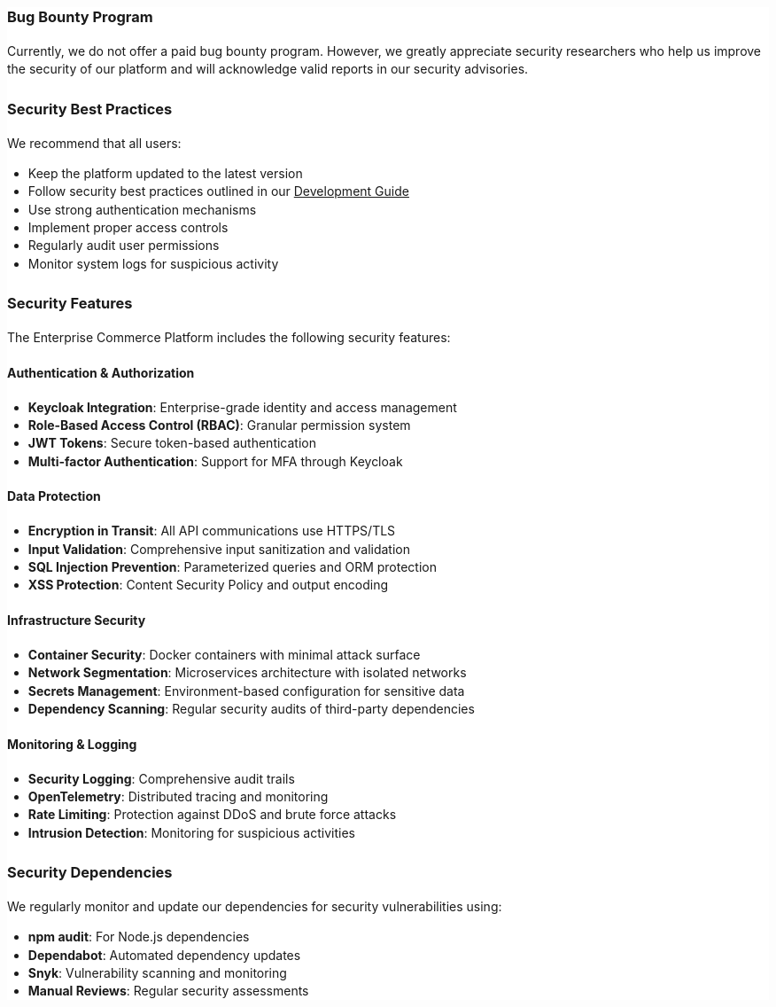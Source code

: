 ### Bug Bounty Program

Currently, we do not offer a paid bug bounty program. However, we greatly appreciate security researchers who help us improve the security of our platform and will acknowledge valid reports in our security advisories.

### Security Best Practices

We recommend that all users:

- Keep the platform updated to the latest version
- Follow security best practices outlined in our [Development Guide](./docs/en/development.md)
- Use strong authentication mechanisms
- Implement proper access controls
- Regularly audit user permissions
- Monitor system logs for suspicious activity

### Security Features

The Enterprise Commerce Platform includes the following security features:

#### Authentication & Authorization
- **Keycloak Integration**: Enterprise-grade identity and access management
- **Role-Based Access Control (RBAC)**: Granular permission system
- **JWT Tokens**: Secure token-based authentication
- **Multi-factor Authentication**: Support for MFA through Keycloak

#### Data Protection
- **Encryption in Transit**: All API communications use HTTPS/TLS
- **Input Validation**: Comprehensive input sanitization and validation
- **SQL Injection Prevention**: Parameterized queries and ORM protection
- **XSS Protection**: Content Security Policy and output encoding

#### Infrastructure Security
- **Container Security**: Docker containers with minimal attack surface
- **Network Segmentation**: Microservices architecture with isolated networks
- **Secrets Management**: Environment-based configuration for sensitive data
- **Dependency Scanning**: Regular security audits of third-party dependencies

#### Monitoring & Logging
- **Security Logging**: Comprehensive audit trails
- **OpenTelemetry**: Distributed tracing and monitoring
- **Rate Limiting**: Protection against DDoS and brute force attacks
- **Intrusion Detection**: Monitoring for suspicious activities

### Security Dependencies

We regularly monitor and update our dependencies for security vulnerabilities using:

- **npm audit**: For Node.js dependencies
- **Dependabot**: Automated dependency updates
- **Snyk**: Vulnerability scanning and monitoring
- **Manual Reviews**: Regular security assessments
